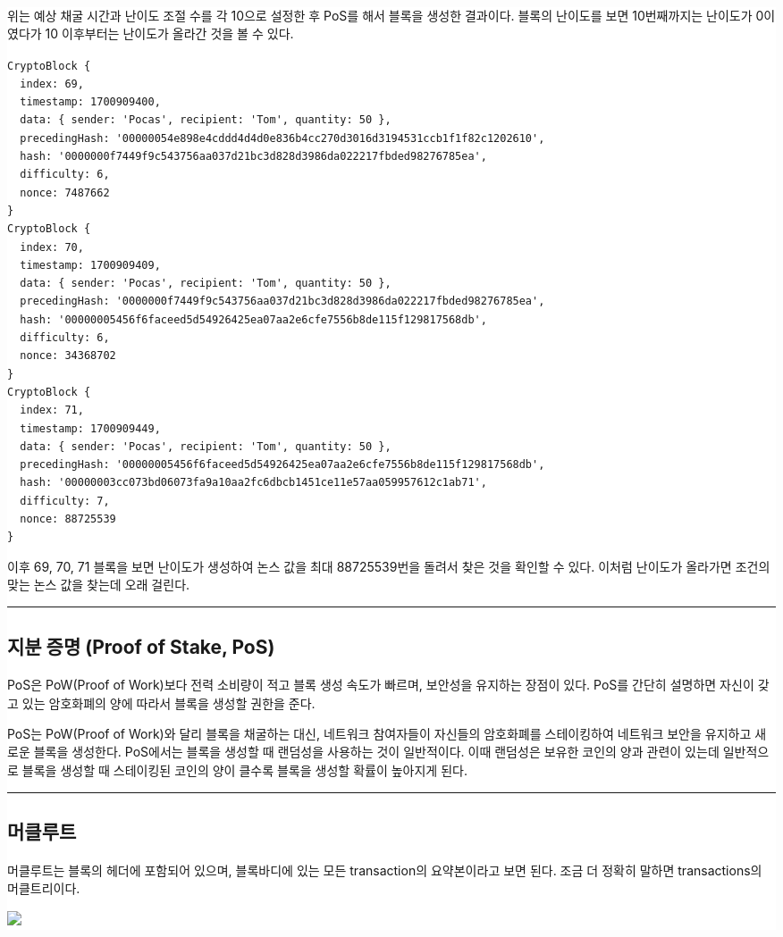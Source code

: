 위는 예상 채굴 시간과 난이도 조절 수를 각 10으로 설정한 후 PoS를 해서 블록을 생성한 결과이다. 블록의 난이도를 보면 10번째까지는 난이도가 0이였다가 10 이후부터는 난이도가 올라간 것을 볼 수 있다.

```
CryptoBlock {
  index: 69,
  timestamp: 1700909400,
  data: { sender: 'Pocas', recipient: 'Tom', quantity: 50 },
  precedingHash: '00000054e898e4cddd4d4d0e836b4cc270d3016d3194531ccb1f1f82c1202610',
  hash: '0000000f7449f9c543756aa037d21bc3d828d3986da022217fbded98276785ea',
  difficulty: 6,
  nonce: 7487662
}
CryptoBlock {
  index: 70,
  timestamp: 1700909409,
  data: { sender: 'Pocas', recipient: 'Tom', quantity: 50 },
  precedingHash: '0000000f7449f9c543756aa037d21bc3d828d3986da022217fbded98276785ea',
  hash: '00000005456f6faceed5d54926425ea07aa2e6cfe7556b8de115f129817568db',
  difficulty: 6,
  nonce: 34368702
}
CryptoBlock {
  index: 71,
  timestamp: 1700909449,
  data: { sender: 'Pocas', recipient: 'Tom', quantity: 50 },
  precedingHash: '00000005456f6faceed5d54926425ea07aa2e6cfe7556b8de115f129817568db',
  hash: '00000003cc073bd06073fa9a10aa2fc6dbcb1451ce11e57aa059957612c1ab71',
  difficulty: 7,
  nonce: 88725539
}
```
이후 69, 70, 71 블록을 보면 난이도가 생성하여 논스 값을 최대 88725539번을 돌려서 찾은 것을 확인할 수 있다. 이처럼 난이도가 올라가면 조건의 맞는 논스 값을 찾는데 오래 걸린다.

---
## 지분 증명 (Proof of Stake, PoS)

PoS은 PoW(Proof of Work)보다 전력 소비량이 적고 블록 생성 속도가 빠르며, 보안성을 유지하는 장점이 있다. PoS를 간단히 설명하면 자신이 갖고 있는 암호화폐의 양에 따라서 블록을 생성할 권한을 준다.

PoS는 PoW(Proof of Work)와 달리 블록을 채굴하는 대신, 네트워크 참여자들이 자신들의 암호화폐를 스테이킹하여 네트워크 보안을 유지하고 새로운 블록을 생성한다. PoS에서는 블록을 생성할 때 랜덤성을 사용하는 것이 일반적이다. 이때 랜덤성은 보유한 코인의 양과 관련이 있는데 일반적으로 블록을 생성할 때 스테이킹된 코인의 양이 클수록 블록을 생성할 확률이 높아지게 된다.

---
## 머클루트

머클루트는 블록의 헤더에 포함되어 있으며, 블록바디에 있는 모든 transaction의 요약본이라고 보면 된다. 조금 더 정확히 말하면 transactions의 머클트리이다.

![](https://www.forex.academy/wp-content/uploads/2020/05/Merkle-Tree-FA.jpg)
